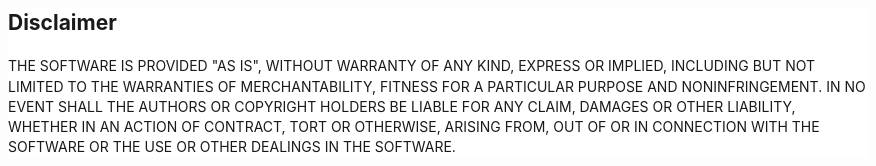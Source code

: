 ## Disclaimer

THE SOFTWARE IS PROVIDED "AS IS", WITHOUT WARRANTY OF ANY KIND, EXPRESS OR IMPLIED, INCLUDING BUT NOT LIMITED TO THE WARRANTIES OF MERCHANTABILITY, FITNESS FOR A PARTICULAR PURPOSE AND NONINFRINGEMENT. IN NO EVENT SHALL THE AUTHORS OR COPYRIGHT HOLDERS BE LIABLE FOR ANY CLAIM, DAMAGES OR OTHER LIABILITY, WHETHER IN AN ACTION OF CONTRACT, TORT OR OTHERWISE, ARISING FROM, OUT OF OR IN CONNECTION WITH THE SOFTWARE OR THE USE OR OTHER DEALINGS IN THE SOFTWARE.